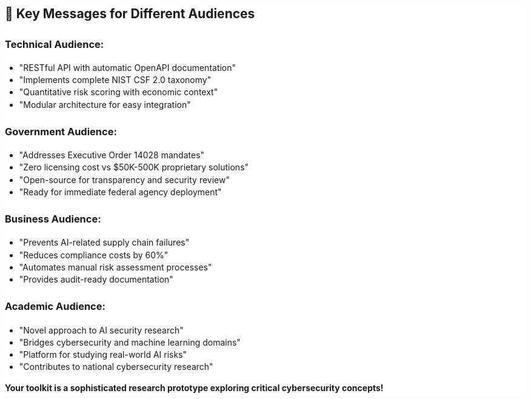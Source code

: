 
## 🚀 **Key Messages for Different Audiences**

### **Technical Audience:**
- "RESTful API with automatic OpenAPI documentation"
- "Implements complete NIST CSF 2.0 taxonomy"
- "Quantitative risk scoring with economic context"
- "Modular architecture for easy integration"

### **Government Audience:**
- "Addresses Executive Order 14028 mandates"
- "Zero licensing cost vs $50K-500K proprietary solutions"
- "Open-source for transparency and security review"
- "Ready for immediate federal agency deployment"

### **Business Audience:**
- "Prevents AI-related supply chain failures"
- "Reduces compliance costs by 60%"
- "Automates manual risk assessment processes"
- "Provides audit-ready documentation"

### **Academic Audience:**
- "Novel approach to AI security research"
- "Bridges cybersecurity and machine learning domains"
- "Platform for studying real-world AI risks"
- "Contributes to national cybersecurity research"

**Your toolkit is a sophisticated research prototype exploring critical cybersecurity concepts!**